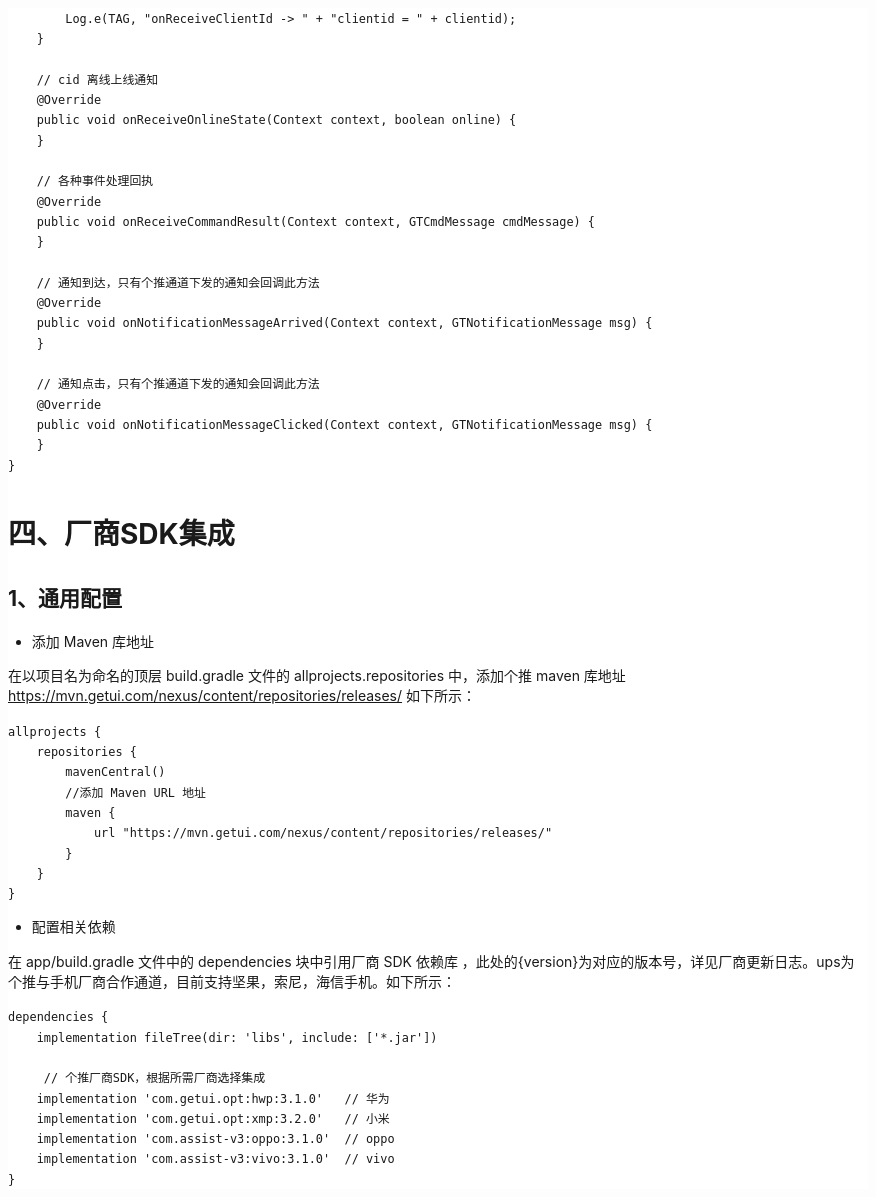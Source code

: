 ```
        Log.e(TAG, "onReceiveClientId -> " + "clientid = " + clientid);
    }

    // cid 离线上线通知
    @Override
    public void onReceiveOnlineState(Context context, boolean online) {
    }

    // 各种事件处理回执
    @Override
    public void onReceiveCommandResult(Context context, GTCmdMessage cmdMessage) {
    }

    // 通知到达，只有个推通道下发的通知会回调此方法
    @Override
    public void onNotificationMessageArrived(Context context, GTNotificationMessage msg) {
    }

    // 通知点击，只有个推通道下发的通知会回调此方法
    @Override
    public void onNotificationMessageClicked(Context context, GTNotificationMessage msg) {   
    }
}
```

# 四、厂商SDK集成

## 1、通用配置

*  添加 Maven 库地址

在以项目名为命名的顶层 build.gradle 文件的 allprojects.repositories 中，添加个推 maven 库地址 https://mvn.getui.com/nexus/content/repositories/releases/ 如下所示：

```
allprojects {
    repositories {
        mavenCentral()
        //添加 Maven URL 地址
        maven {
            url "https://mvn.getui.com/nexus/content/repositories/releases/"
        }
    }
}
```

* 配置相关依赖

在 app/build.gradle 文件中的 dependencies 块中引用厂商 SDK 依赖库 ，此处的{version}为对应的版本号，详见厂商更新日志。ups为个推与手机厂商合作通道，目前支持坚果，索尼，海信手机。如下所示：

```
dependencies {
    implementation fileTree(dir: 'libs', include: ['*.jar'])

     // 个推厂商SDK，根据所需厂商选择集成
    implementation 'com.getui.opt:hwp:3.1.0'   // 华为
    implementation 'com.getui.opt:xmp:3.2.0'   // 小米
    implementation 'com.assist-v3:oppo:3.1.0'  // oppo
    implementation 'com.assist-v3:vivo:3.1.0'  // vivo
}
```
